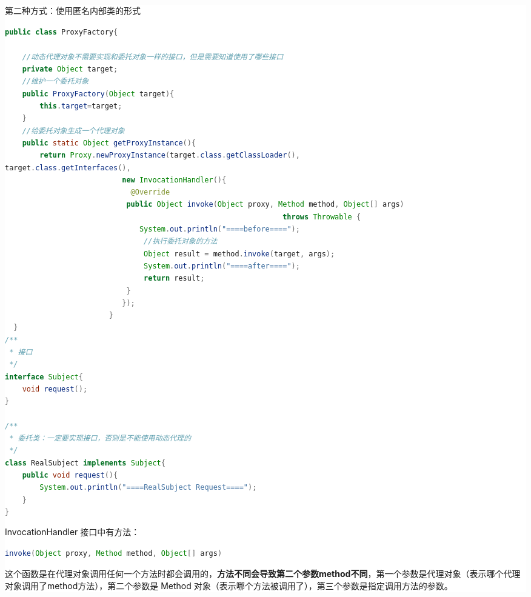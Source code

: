 第二种方式：使用匿名内部类的形式

```java
public class ProxyFactory{
  
 	//动态代理对象不需要实现和委托对象一样的接口，但是需要知道使用了哪些接口
  	private Object target;
  	//维护一个委托对象
  	public ProxyFactory(Object target){
      	this.target=target;
  	}
  	//给委托对象生成一个代理对象
  	public static Object getProxyInstance(){
      	return Proxy.newProxyInstance(target.class.getClassLoader(), 															   target.class.getInterfaces(),
                           new InvocationHandler(){
                             @Override
    						public Object invoke(Object proxy, Method method, Object[] args)
            													throws Throwable {
                               System.out.println("====before====");
                             	//执行委托对象的方法
                                Object result = method.invoke(target, args);
                                System.out.println("====after====");
                                return result;
                          	}
                           });
                        }
  }
/**
 * 接口
 */
interface Subject{
    void request();
}

/**
 * 委托类：一定要实现接口，否则是不能使用动态代理的
 */
class RealSubject implements Subject{
    public void request(){
        System.out.println("====RealSubject Request====");
    }
}
```

InvocationHandler 接口中有方法：

```java
invoke(Object proxy, Method method, Object[] args)
```

这个函数是在代理对象调用任何一个方法时都会调用的，**方法不同会导致第二个参数method不同**，第一个参数是代理对象（表示哪个代理对象调用了method方法），第二个参数是 Method 对象（表示哪个方法被调用了），第三个参数是指定调用方法的参数。
